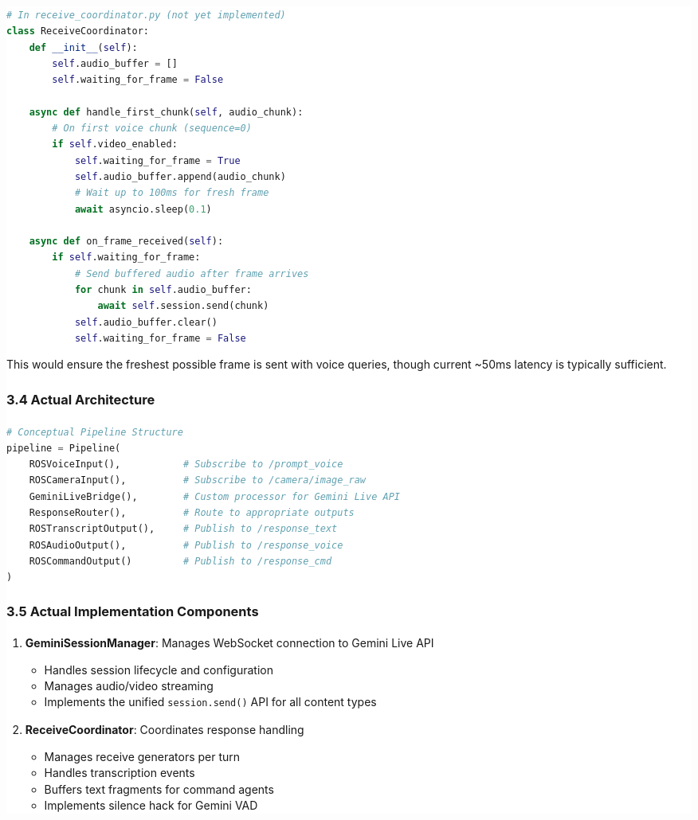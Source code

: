 ```python
# In receive_coordinator.py (not yet implemented)
class ReceiveCoordinator:
    def __init__(self):
        self.audio_buffer = []
        self.waiting_for_frame = False
        
    async def handle_first_chunk(self, audio_chunk):
        # On first voice chunk (sequence=0)
        if self.video_enabled:
            self.waiting_for_frame = True
            self.audio_buffer.append(audio_chunk)
            # Wait up to 100ms for fresh frame
            await asyncio.sleep(0.1)
            
    async def on_frame_received(self):
        if self.waiting_for_frame:
            # Send buffered audio after frame arrives
            for chunk in self.audio_buffer:
                await self.session.send(chunk)
            self.audio_buffer.clear()
            self.waiting_for_frame = False
```

This would ensure the freshest possible frame is sent with voice queries, though current ~50ms latency is typically sufficient.

### 3.4 Actual Architecture

```python
# Conceptual Pipeline Structure
pipeline = Pipeline(
    ROSVoiceInput(),           # Subscribe to /prompt_voice
    ROSCameraInput(),          # Subscribe to /camera/image_raw
    GeminiLiveBridge(),        # Custom processor for Gemini Live API
    ResponseRouter(),          # Route to appropriate outputs
    ROSTranscriptOutput(),     # Publish to /response_text
    ROSAudioOutput(),          # Publish to /response_voice
    ROSCommandOutput()         # Publish to /response_cmd
)
```

### 3.5 Actual Implementation Components

1. **GeminiSessionManager**: Manages WebSocket connection to Gemini Live API
   - Handles session lifecycle and configuration
   - Manages audio/video streaming
   - Implements the unified `session.send()` API for all content types

2. **ReceiveCoordinator**: Coordinates response handling
   - Manages receive generators per turn
   - Handles transcription events
   - Buffers text fragments for command agents
   - Implements silence hack for Gemini VAD
